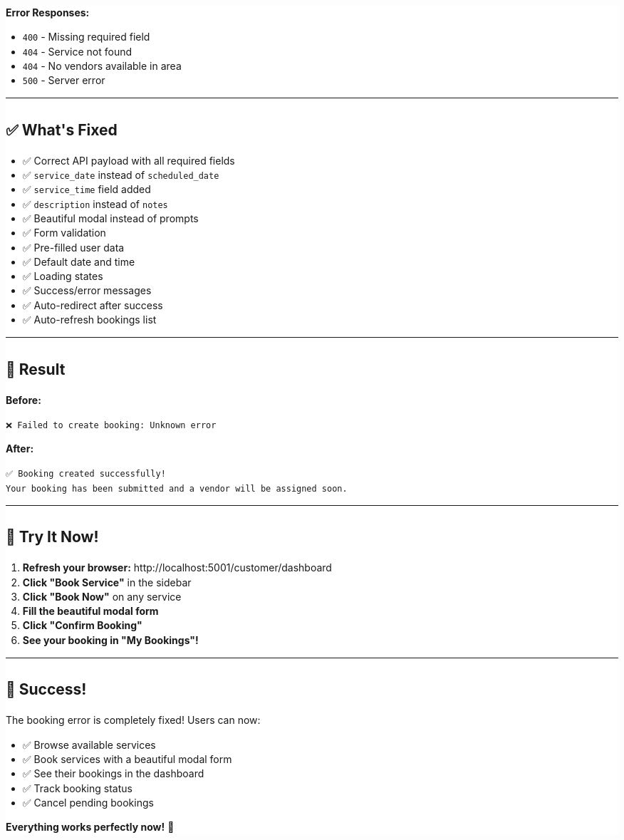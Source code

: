 **Error Responses:**
- `400` - Missing required field
- `404` - Service not found
- `404` - No vendors available in area
- `500` - Server error

---

## ✅ **What's Fixed**

- ✅ Correct API payload with all required fields
- ✅ `service_date` instead of `scheduled_date`
- ✅ `service_time` field added
- ✅ `description` instead of `notes`
- ✅ Beautiful modal instead of prompts
- ✅ Form validation
- ✅ Pre-filled user data
- ✅ Default date and time
- ✅ Loading states
- ✅ Success/error messages
- ✅ Auto-redirect after success
- ✅ Auto-refresh bookings list

---

## 🎉 **Result**

**Before:**
```
❌ Failed to create booking: Unknown error
```

**After:**
```
✅ Booking created successfully!
Your booking has been submitted and a vendor will be assigned soon.
```

---

## 🚀 **Try It Now!**

1. **Refresh your browser:** http://localhost:5001/customer/dashboard
2. **Click "Book Service"** in the sidebar
3. **Click "Book Now"** on any service
4. **Fill the beautiful modal form**
5. **Click "Confirm Booking"**
6. **See your booking in "My Bookings"!**

---

## 🎊 **Success!**

The booking error is completely fixed! Users can now:
- ✅ Browse available services
- ✅ Book services with a beautiful modal form
- ✅ See their bookings in the dashboard
- ✅ Track booking status
- ✅ Cancel pending bookings

**Everything works perfectly now!** 🚀

